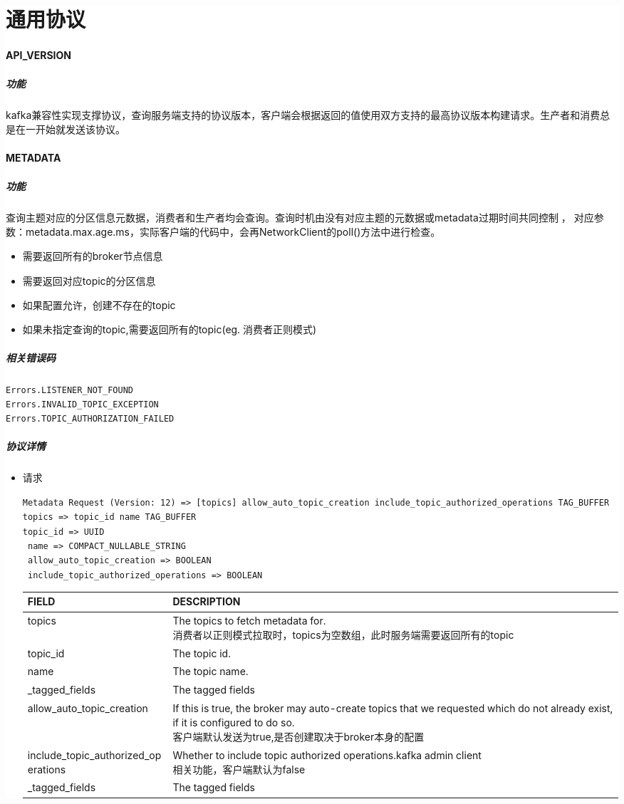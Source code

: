 # 通用协议

#### API_VERSION

##### 功能

kafka兼容性实现支撑协议，查询服务端支持的协议版本，客户端会根据返回的值使用双方支持的最高协议版本构建请求。生产者和消费总是在一开始就发送该协议。

#### METADATA

##### 功能

查询主题对应的分区信息元数据，消费者和生产者均会查询。查询时机由没有对应主题的元数据或metadata过期时间共同控制 ， 对应参数：metadata.max.age.ms，实际客户端的代码中，会再NetworkClient的poll()方法中进行检查。

- 需要返回所有的broker节点信息

- 需要返回对应topic的分区信息

- 如果配置允许，创建不存在的topic

- 如果未指定查询的topic,需要返回所有的topic(eg. 消费者正则模式)

##### 相关错误码

```
Errors.LISTENER_NOT_FOUND
Errors.INVALID_TOPIC_EXCEPTION
Errors.TOPIC_AUTHORIZATION_FAILED
```

##### 协议详情

- 请求
  
  ```
  Metadata Request (Version: 12) => [topics] allow_auto_topic_creation include_topic_authorized_operations TAG_BUFFER 
  topics => topic_id name TAG_BUFFER 
  topic_id => UUID
   name => COMPACT_NULLABLE_STRING
   allow_auto_topic_creation => BOOLEAN
   include_topic_authorized_operations => BOOLEAN
  ```
  
  | FIELD                               | DESCRIPTION                                                                                                                                                        |
  | ----------------------------------- |:------------------------------------------------------------------------------------------------------------------------------------------------------------------ |
  | topics                              | The topics to fetch metadata for.<br/>消费者以正则模式拉取时，topics为空数组，此时服务端需要返回所有的topic                                                                                     |
  | topic_id                            | The topic id.                                                                                                                                                      |
  | name                                | The topic name.                                                                                                                                                    |
  | _tagged_fields                      | The tagged fields                                                                                                                                                  |
  | allow_auto_topic_creation           | If this is true, the broker may auto-create topics that we requested which do not already exist, if it is configured to do so.<br/>客户端默认发送为true,是否创建取决于broker本身的配置 |
  | include_topic_authorized_operations | Whether to include topic authorized operations.kafka admin client<br/> 相关功能，客户端默认为false                                                                            |
  | _tagged_fields                      | The tagged fields                                                                                                                                                  |
